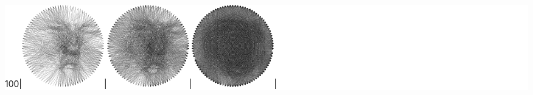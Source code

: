 100|<img src="./images/trump_100_500.png" width="135">|<img src="./images/trump_100_1000.png" width="135">|<img src="./images/trump_100_2000.png" width="135">|